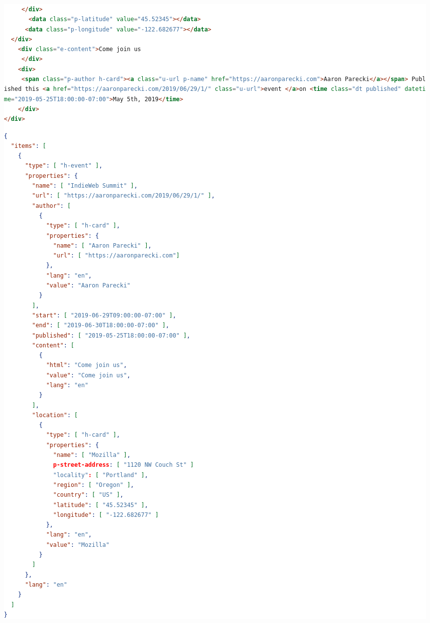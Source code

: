 ```html
     </div>
       <data class="p-latitude" value="45.52345"></data>
      <data class="p-longitude" value="-122.682677"></data>
  </div>
    <div class="e-content">Come join us
     </div>
    <div>
     <span class="p-author h-card"><a class="u-url p-name" href="https://aaronparecki.com">Aaron Parecki</a></span> Published this <a href="https://aaronparecki.com/2019/06/29/1/" class="u-url">event </a>on <time class="dt published" datetime="2019-05-25T18:00:00-07:00">May 5th, 2019</time>
    </div>
</div>
```

```json
{
  "items": [
    {
      "type": [ "h-event" ],
      "properties": {
        "name": [ "IndieWeb Summit" ],
        "url": [ "https://aaronparecki.com/2019/06/29/1/" ],
        "author": [
          {
            "type": [ "h-card" ],
            "properties": {
              "name": [ "Aaron Parecki" ],
              "url": [ "https://aaronparecki.com"]
            },
            "lang": "en",
            "value": "Aaron Parecki"
          }
        ],
        "start": [ "2019-06-29T09:00:00-07:00" ],
        "end": [ "2019-06-30T18:00:00-07:00" ],
        "published": [ "2019-05-25T18:00:00-07:00" ],
        "content": [
          {
            "html": "Come join us",
            "value": "Come join us",
            "lang": "en"
          }
        ],
        "location": [
          {
            "type": [ "h-card" ],
            "properties": {
              "name": [ "Mozilla" ],
              p-street-address: [ "1120 NW Couch St" ]
              "locality": [ "Portland" ],
              "region": [ "Oregon" ],
              "country": [ "US" ],
              "latitude": [ "45.52345" ],
              "longitude": [ "-122.682677" ]
            },
            "lang": "en",
            "value": "Mozilla"
          }
        ]
      },
      "lang": "en"
    }
  ]
}
```